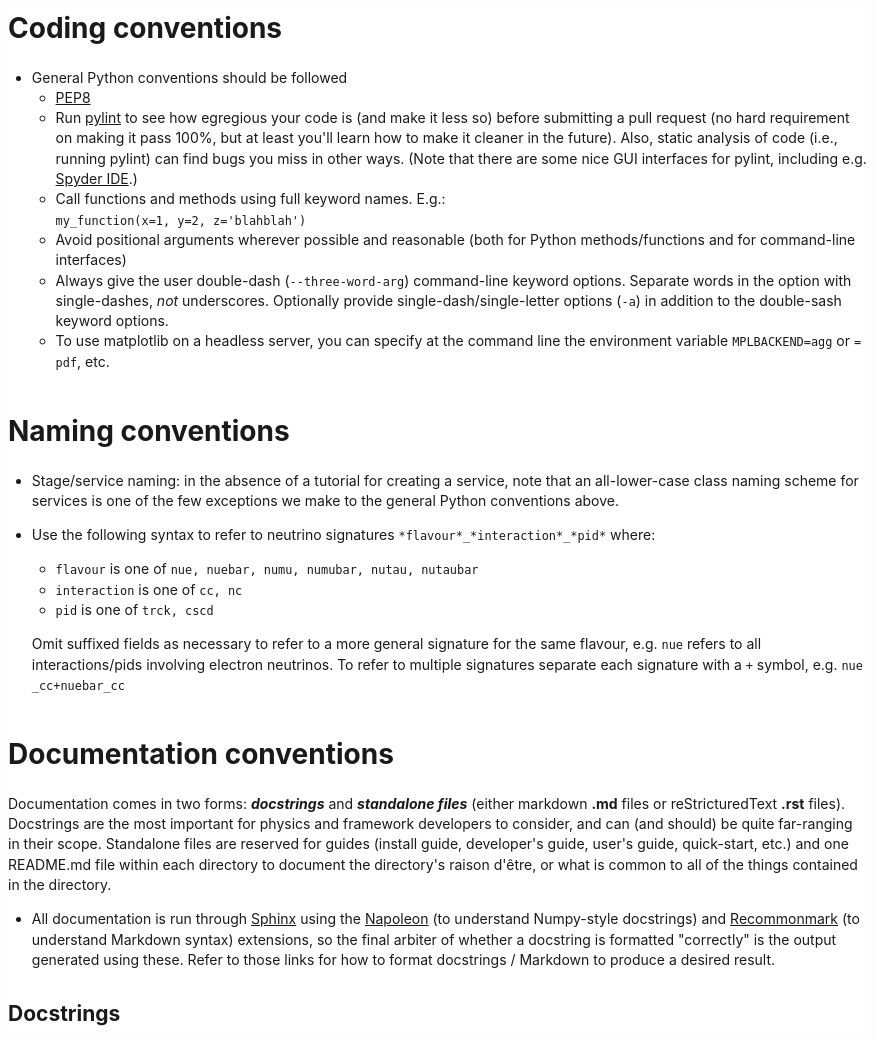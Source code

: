 # Coding conventions
* General Python conventions should be followed
  * [PEP8](https://www.python.org/dev/peps/pep-0008/)
  * Run [pylint](https://www.pylint.org/) to see how egregious your code is (and make it less so) before submitting a pull request (no hard requirement on making it pass 100%, but at least you'll learn how to make it cleaner in the future). Also, static analysis of code (i.e., running pylint) can find bugs you miss in other ways. (Note that there are some nice GUI interfaces for pylint, including e.g. [Spyder IDE](https://github.com/spyder-ide/spyder).)
  * Call functions and methods using full keyword names. E.g.:<br>`my_function(x=1, y=2, z='blahblah')`
  * Avoid positional arguments wherever possible and reasonable (both for Python methods/functions and for command-line interfaces)
  * Always give the user double-dash (`--three-word-arg`) command-line keyword options. Separate words in the option with single-dashes, *not* underscores. Optionally provide single-dash/single-letter options (`-a`) in addition to the double-sash keyword options.
  * To use matplotlib on a headless server, you can specify at the command line the environment variable `MPLBACKEND=agg` or `=pdf`, etc.

# Naming conventions
* Stage/service naming: in the absence of a tutorial for creating a service, note that an all-lower-case class naming scheme for services is one of the few exceptions we make to the general Python conventions above.
* Use the following syntax to refer to neutrino signatures `*flavour*_*interaction*_*pid*` where:
  * `flavour` is one of `nue, nuebar, numu, numubar, nutau, nutaubar`
  * `interaction` is one of `cc, nc`
  * `pid` is one of `trck, cscd`

  Omit suffixed fields as necessary to refer to a more general signature for the same flavour, e.g. `nue` refers to all interactions/pids involving electron neutrinos. To refer to multiple signatures separate each signature with a `+` symbol, e.g. `nue_cc+nuebar_cc`

# Documentation conventions

Documentation comes in two forms: ***docstrings*** and ***standalone files*** (either markdown **.md** files or reStricturedText **.rst** files). Docstrings are the most important for physics and framework developers to consider, and can (and should) be quite far-ranging in their scope. Standalone files are reserved for guides (install guide, developer's guide, user's guide, quick-start, etc.) and one README.md file within each directory to document the directory's raison d'être, or what is common to all of the things contained in the directory.

* All documentation is run through [Sphinx](http://www.sphinx-doc.org) using the [Napoleon](http://sphinxcontrib-napoleon.readthedocs.io) (to understand Numpy-style docstrings) and [Recommonmark](http://recommonmark.readthedocs.io) (to understand Markdown syntax) extensions, so the final arbiter of whether a docstring is formatted "correctly" is the output generated using these.
Refer to those links for how to format docstrings / Markdown to produce a desired result.

## Docstrings
